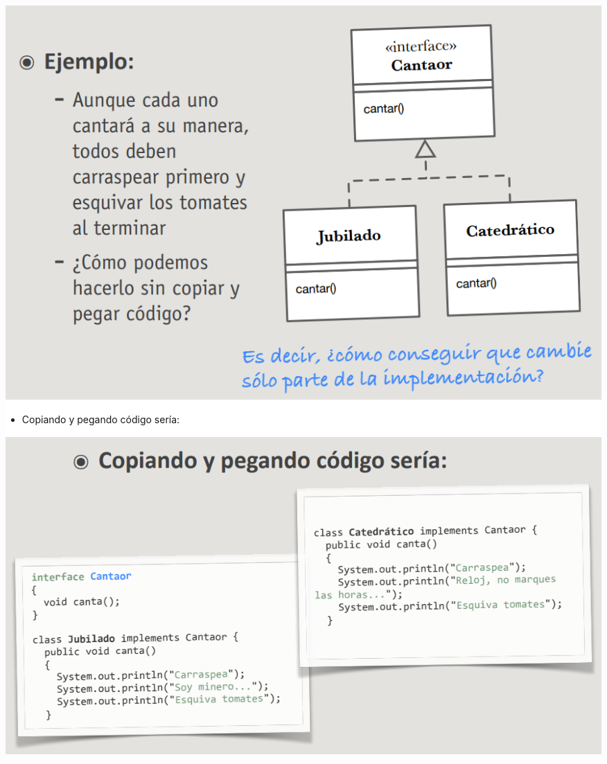 ![](img/Pasted%20image%2020240602123446.png)

- Copiando y pegando código sería:

![](img/Pasted%20image%2020240602123522.png)
